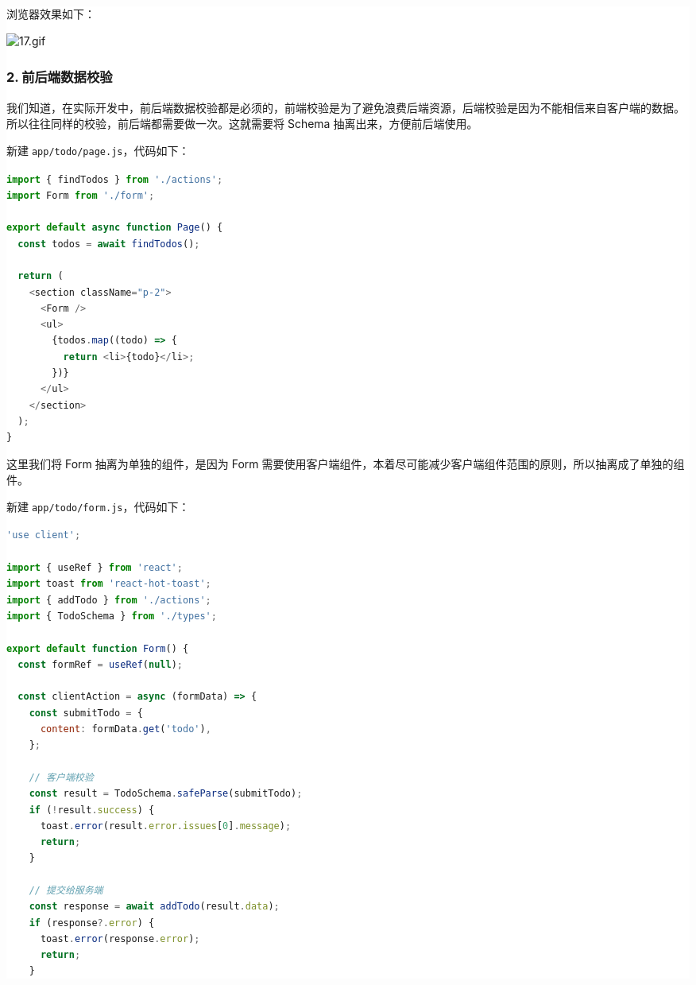 ```js
```

浏览器效果如下：

![17.gif](https://p3-juejin.byteimg.com/tos-cn-i-k3u1fbpfcp/bb50501a9d3a4d7dae8a0fd54ec5ddc7~tplv-k3u1fbpfcp-jj-mark:0:0:0:0:q75.image#?w=790&h=389&s=81090&e=gif&f=52&b=fefefe)

### 2. 前后端数据校验

我们知道，在实际开发中，前后端数据校验都是必须的，前端校验是为了避免浪费后端资源，后端校验是因为不能相信来自客户端的数据。所以往往同样的校验，前后端都需要做一次。这就需要将 Schema 抽离出来，方便前后端使用。

新建 `app/todo/page.js`，代码如下：

```js
import { findTodos } from './actions';
import Form from './form';

export default async function Page() {
  const todos = await findTodos();

  return (
    <section className="p-2">
      <Form />
      <ul>
        {todos.map((todo) => {
          return <li>{todo}</li>;
        })}
      </ul>
    </section>
  );
}
```

这里我们将 Form 抽离为单独的组件，是因为 Form 需要使用客户端组件，本着尽可能减少客户端组件范围的原则，所以抽离成了单独的组件。

新建 `app/todo/form.js`，代码如下：

```js
'use client';

import { useRef } from 'react';
import toast from 'react-hot-toast';
import { addTodo } from './actions';
import { TodoSchema } from './types';

export default function Form() {
  const formRef = useRef(null);

  const clientAction = async (formData) => {
    const submitTodo = {
      content: formData.get('todo'),
    };

    // 客户端校验
    const result = TodoSchema.safeParse(submitTodo);
    if (!result.success) {
      toast.error(result.error.issues[0].message);
      return;
    }

    // 提交给服务端
    const response = await addTodo(result.data);
    if (response?.error) {
      toast.error(response.error);
      return;
    }
```